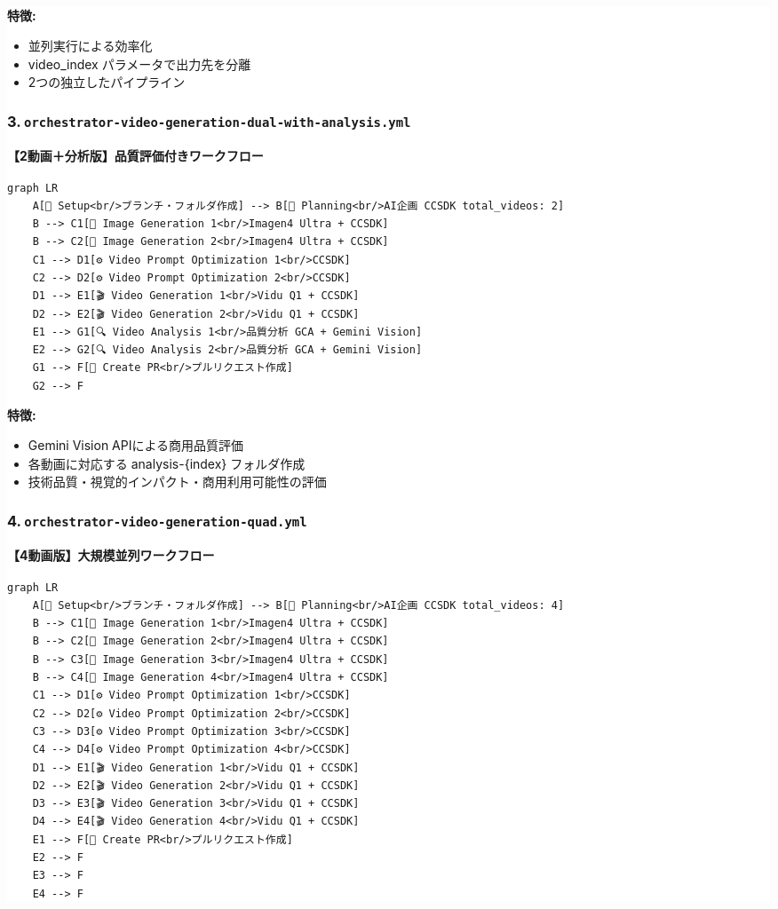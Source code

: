 **特徴:**
- 並列実行による効率化
- video_index パラメータで出力先を分離
- 2つの独立したパイプライン

### 3. `orchestrator-video-generation-dual-with-analysis.yml`
**【2動画＋分析版】品質評価付きワークフロー**

```mermaid
graph LR
    A[🚀 Setup<br/>ブランチ・フォルダ作成] --> B[🎯 Planning<br/>AI企画 CCSDK total_videos: 2]
    B --> C1[🎨 Image Generation 1<br/>Imagen4 Ultra + CCSDK]
    B --> C2[🎨 Image Generation 2<br/>Imagen4 Ultra + CCSDK]
    C1 --> D1[⚙️ Video Prompt Optimization 1<br/>CCSDK]
    C2 --> D2[⚙️ Video Prompt Optimization 2<br/>CCSDK]
    D1 --> E1[🎬 Video Generation 1<br/>Vidu Q1 + CCSDK]
    D2 --> E2[🎬 Video Generation 2<br/>Vidu Q1 + CCSDK]
    E1 --> G1[🔍 Video Analysis 1<br/>品質分析 GCA + Gemini Vision]
    E2 --> G2[🔍 Video Analysis 2<br/>品質分析 GCA + Gemini Vision]
    G1 --> F[📝 Create PR<br/>プルリクエスト作成]
    G2 --> F
```

**特徴:**
- Gemini Vision APIによる商用品質評価
- 各動画に対応する analysis-{index} フォルダ作成
- 技術品質・視覚的インパクト・商用利用可能性の評価

### 4. `orchestrator-video-generation-quad.yml`
**【4動画版】大規模並列ワークフロー**

```mermaid
graph LR
    A[🚀 Setup<br/>ブランチ・フォルダ作成] --> B[🎯 Planning<br/>AI企画 CCSDK total_videos: 4]
    B --> C1[🎨 Image Generation 1<br/>Imagen4 Ultra + CCSDK]
    B --> C2[🎨 Image Generation 2<br/>Imagen4 Ultra + CCSDK]
    B --> C3[🎨 Image Generation 3<br/>Imagen4 Ultra + CCSDK]
    B --> C4[🎨 Image Generation 4<br/>Imagen4 Ultra + CCSDK]
    C1 --> D1[⚙️ Video Prompt Optimization 1<br/>CCSDK]
    C2 --> D2[⚙️ Video Prompt Optimization 2<br/>CCSDK]
    C3 --> D3[⚙️ Video Prompt Optimization 3<br/>CCSDK]
    C4 --> D4[⚙️ Video Prompt Optimization 4<br/>CCSDK]
    D1 --> E1[🎬 Video Generation 1<br/>Vidu Q1 + CCSDK]
    D2 --> E2[🎬 Video Generation 2<br/>Vidu Q1 + CCSDK]
    D3 --> E3[🎬 Video Generation 3<br/>Vidu Q1 + CCSDK]
    D4 --> E4[🎬 Video Generation 4<br/>Vidu Q1 + CCSDK]
    E1 --> F[📝 Create PR<br/>プルリクエスト作成]
    E2 --> F
    E3 --> F
    E4 --> F
```
